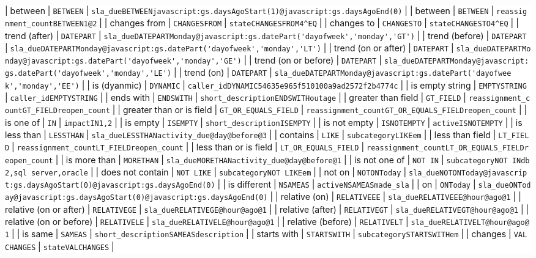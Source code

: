 | between                  | `BETWEEN`                 | `sla_dueBETWEENjavascript:gs.daysAgoStart(1)@javascript:gs.daysAgoEnd(0)`     |
| between                  | `BETWEEN`                 | `reassignment_countBETWEEN1@2`                                                |
| changes from             | `CHANGESFROM`             | `stateCHANGESFROM4^EQ`                                                        |
| changes to               | `CHANGESTO`               | `stateCHANGESTO4^EQ`                                                          |
| trend (after)            | `DATEPART`                | `sla_dueDATEPARTMonday@javascript:gs.datePart('dayofweek','monday','GT')`     |
| trend (before)           | `DATEPART`                | `sla_dueDATEPARTMonday@javascript:gs.datePart('dayofweek','monday','LT')`     |
| trend (on or after)      | `DATEPART`                | `sla_dueDATEPARTMonday@javascript:gs.datePart('dayofweek','monday','GE')`     |
| trend (on or before)     | `DATEPART`                | `sla_dueDATEPARTMonday@javascript:gs.datePart('dayofweek','monday','LE')`     |
| trend (on)               | `DATEPART`                | `sla_dueDATEPARTMonday@javascript:gs.datePart('dayofweek','monday','EE')`     |
| is (dyanmic)             | `DYNAMIC`                 | `caller_idDYNAMIC54635e965f510100a9ad2572f2b4774c`                            |
| is empty string          | `EMPTYSTRING`             | `caller_idEMPTYSTRING`                                                        |
| ends with                | `ENDSWITH`                | `short_descriptionENDSWITHoutage`                                             |
| greater than field       | `GT_FIELD`                | `reassignment_countGT_FIELDreopen_count`                                      |
| greater than or is field | `GT_OR_EQUALS_FIELD`      | `reassignment_countGT_OR_EQUALS_FIELDreopen_count`                            |
| is one of                | `IN`                      | `impactIN1,2`                                                                 |
| is empty                 | `ISEMPTY`                 | `short_descriptionISEMPTY`                                                    |
| is not empty             | `ISNOTEMPTY`              | `activeISNOTEMPTY`                                                            |
| is less than             | `LESSTHAN`                | `sla_dueLESSTHANactivity_due@day@before@3`                                    |
| contains                 | `LIKE`                    | `subcategoryLIKEem`                                                           |
| less than field          | `LT_FIELD`                | `reassignment_countLT_FIELDreopen_count`                                      |
| less than or is field    | `LT_OR_EQUALS_FIELD`      | `reassignment_countLT_OR_EQUALS_FIELDreopen_count`                            |
| is more than             | `MORETHAN`                | `sla_dueMORETHANactivity_due@day@before@1`                                    |
| is not one of            | `NOT IN`                  | `subcategoryNOT INdb2,sql server,oracle`                                      |
| does not contain         | `NOT LIKE`                | `subcategoryNOT LIKEem`                                                       |
| not on                   | `NOTONToday`              | `sla_dueNOTONToday@javascript:gs.daysAgoStart(0)@javascript:gs.daysAgoEnd(0)` |
| is different             | `NSAMEAS`                 | `activeNSAMEASmade_sla`                                                       |
| on                       | `ONToday`                 | `sla_dueONToday@javascript:gs.daysAgoStart(0)@javascript:gs.daysAgoEnd(0)`    |
| relative (on)            | `RELATIVEEE`              | `sla_dueRELATIVEEE@hour@ago@1`                                                |
| relative (on or after)   | `RELATIVEGE`              | `sla_dueRELATIVEGE@hour@ago@1`                                                |
| relative (after)         | `RELATIVEGT`              | `sla_dueRELATIVEGT@hour@ago@1`                                                |
| relative (on or before)  | `RELATIVELE`              | `sla_dueRELATIVELE@hour@ago@1`                                                |
| relative (before)        | `RELATIVELT`              | `sla_dueRELATIVELT@hour@ago@1`                                                |
| is same                  | `SAMEAS`                  | `short_descriptionSAMEASdescription`                                          |
| starts with              | `STARTSWITH`              | `subcategorySTARTSWITHem`                                                     |
| changes                  | `VALCHANGES`              | `stateVALCHANGES`                                                             |
